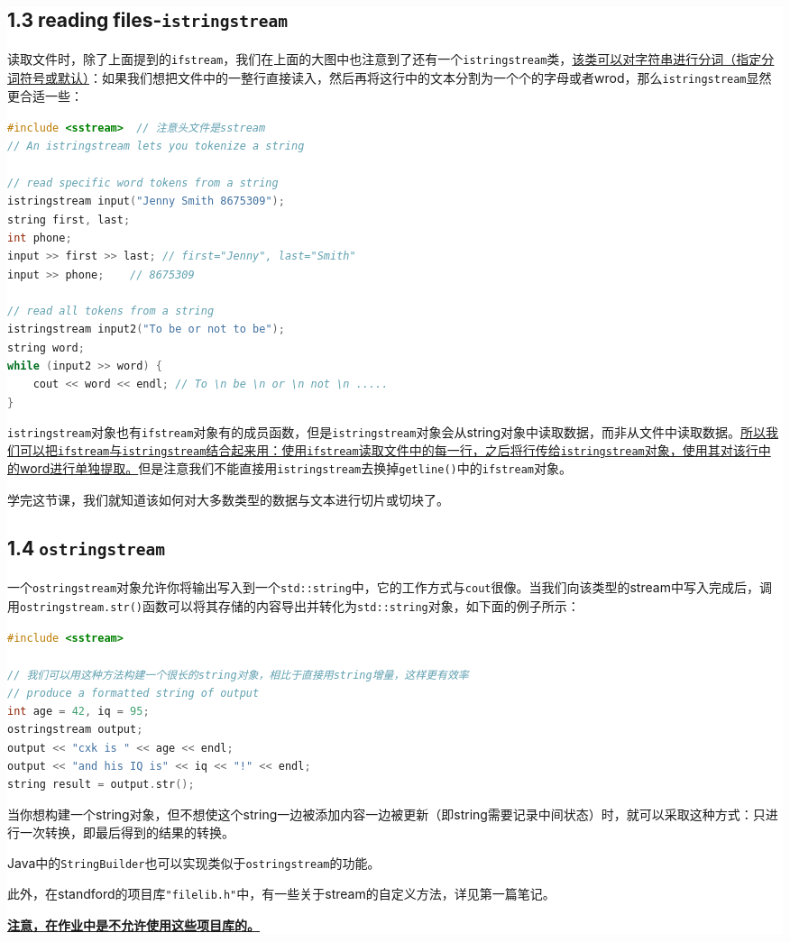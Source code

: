 ## 1.3 reading files-`istringstream`

读取文件时，除了上面提到的`ifstream`，我们在上面的大图中也注意到了还有一个`istringstream`类，<u>该类可以对字符串进行分词（指定分词符号或默认）</u>：如果我们想把文件中的一整行直接读入，然后再将这行中的文本分割为一个个的字母或者wrod，那么`istringstream`显然更合适一些：

```c++
#include <sstream>  // 注意头文件是sstream
// An istringstream lets you tokenize a string

// read specific word tokens from a string
istringstream input("Jenny Smith 8675309");
string first, last;
int phone;
input >> first >> last; // first="Jenny", last="Smith"
input >> phone;    // 8675309

// read all tokens from a string
istringstream input2("To be or not to be");
string word;
while (input2 >> word) {
    cout << word << endl; // To \n be \n or \n not \n .....
}
```

`istringstream`对象也有`ifstream`对象有的成员函数，但是`istringstream`对象会从string对象中读取数据，而非从文件中读取数据。<u>所以我们可以把`ifstream`与`istringstream`结合起来用：使用`ifstream`读取文件中的每一行，之后将行传给`istringstream`对象，使用其对该行中的word进行单独提取。</u>但是注意我们不能直接用`istringstream`去换掉`getline()`中的`ifstream`对象。

学完这节课，我们就知道该如何对大多数类型的数据与文本进行切片或切块了。

## 1.4 `ostringstream`

一个`ostringstream`对象允许你将输出写入到一个`std::string`中，它的工作方式与`cout`很像。当我们向该类型的stream中写入完成后，调用`ostringstream.str()`函数可以将其存储的内容导出并转化为`std::string`对象，如下面的例子所示：

```c++
#include <sstream>

// 我们可以用这种方法构建一个很长的string对象，相比于直接用string增量，这样更有效率
// produce a formatted string of output
int age = 42, iq = 95;
ostringstream output;
output << "cxk is " << age << endl;
output << "and his IQ is" << iq << "!" << endl;
string result = output.str();
```

当你想构建一个string对象，但不想使这个string一边被添加内容一边被更新（即string需要记录中间状态）时，就可以采取这种方式：只进行一次转换，即最后得到的结果的转换。

Java中的`StringBuilder`也可以实现类似于`ostringstream`的功能。

此外，在standford的项目库`"filelib.h"`中，有一些关于stream的自定义方法，详见第一篇笔记。

<u>**注意，在作业中是不允许使用这些项目库的。**</u>
